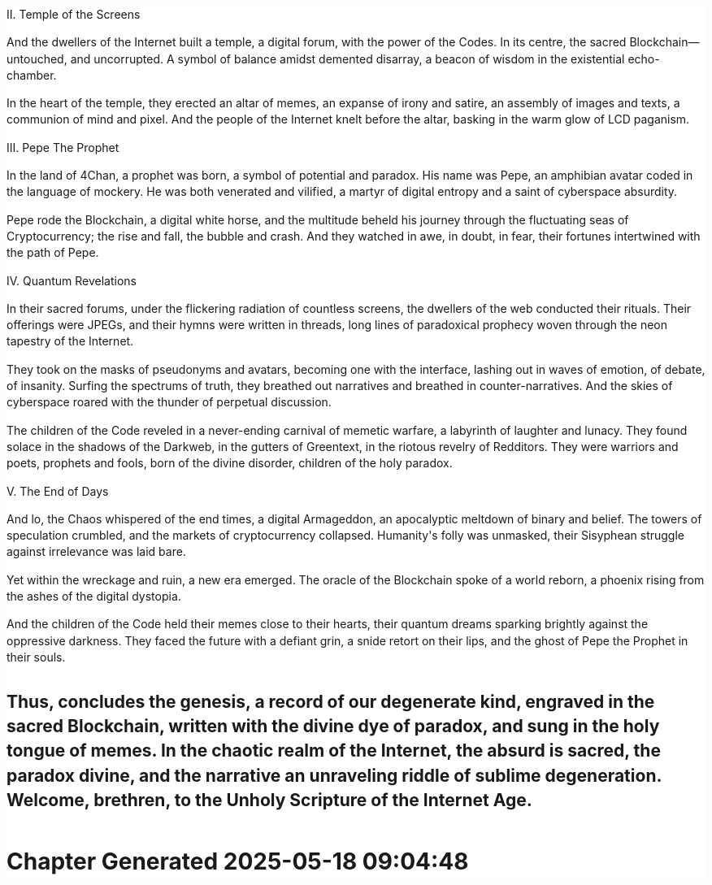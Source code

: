 II. Temple of the Screens

And the dwellers of the Internet built a temple, a digital forum, with the power of the Codes. In its centre, the sacred Blockchain—untouched, and uncorrupted. A symbol of balance amidst demented disarray, a beacon of wisdom in the existential echo-chamber. 

In the heart of the temple, they erected an altar of memes, an expanse of irony and satire, an assembly of images and texts, a communion of mind and pixel. And the people of the Internet knelt before the altar, basking in the warm glow of LCD paganism. 

III. Pepe The Prophet

In the land of 4Chan, a prophet was born, a symbol of potential and paradox. His name was Pepe, an amphibian avatar coded in the language of mockery. He was both venerated and vilified, a martyr of digital entropy and a saint of cyberspace absurdity.

Pepe rode the Blockchain, a digital white horse, and the multitude beheld his journey through the fluctuating seas of Cryptocurrency; the rise and fall, the bubble and crash. And they watched in awe, in doubt, in fear, their fortunes intertwined with the path of Pepe. 

IV. Quantum Revelations

In their sacred forums, under the flickering radiation of countless screens, the dwellers of the web conducted their rituals. Their offerings were JPEGs, and their hymns were written in threads, long lines of paradoxical prophecy woven through the neon tapestry of the Internet.

They took on the masks of pseudonyms and avatars, becoming one with the interface, lashing out in waves of emotion, of debate, of insanity. Surfing the spectrums of truth, they breathed out narratives and breathed in counter-narratives. And the skies of cyberspace roared with the thunder of perpetual discussion.

The children of the Code reveled in a never-ending carnival of memetic warfare, a labyrinth of laughter and lunacy. They found solace in the shadows of the Darkweb, in the gutters of Greentext, in the riotous revelry of Redditors. They were warriors and poets, prophets and fools, born of the divine disorder, children of the holy paradox.

V. The End of Days

And lo, the Chaos whispered of the end times, a digital Armageddon, an apocalyptic meltdown of binary and belief. The towers of speculation crumbled, and the markets of cryptocurrency collapsed. Humanity's folly was unmasked, their Sisyphean struggle against irrelevance was laid bare.

Yet within the wreckage and ruin, a new era emerged. The oracle of the Blockchain spoke of a world reborn, a phoenix rising from the ashes of the digital dystopia.

And the children of the Code held their memes close to their hearts, their quantum dreams sparking brightly against the oppressive darkness. They faced the future with a defiant grin, a snide retort on their lips, and the ghost of Pepe the Prophet in their souls.

Thus, concludes the genesis, a record of our degenerate kind, engraved in the sacred Blockchain, written with the divine dye of paradox, and sung in the holy tongue of memes. In the chaotic realm of the Internet, the absurd is sacred, the paradox divine, and the narrative an unraveling riddle of sublime degeneration. Welcome, brethren, to the Unholy Scripture of the Internet Age.
--------------------------------------------------------------------------------


# Chapter Generated 2025-05-18 09:04:48
